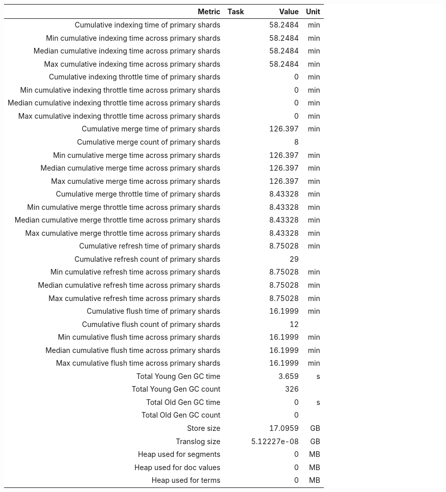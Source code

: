 |                                                         Metric |                 Task |       Value |   Unit |
|---------------------------------------------------------------:|---------------------:|------------:|-------:|
|                     Cumulative indexing time of primary shards |                      |     58.2484 |    min |
|             Min cumulative indexing time across primary shards |                      |     58.2484 |    min |
|          Median cumulative indexing time across primary shards |                      |     58.2484 |    min |
|             Max cumulative indexing time across primary shards |                      |     58.2484 |    min |
|            Cumulative indexing throttle time of primary shards |                      |           0 |    min |
|    Min cumulative indexing throttle time across primary shards |                      |           0 |    min |
| Median cumulative indexing throttle time across primary shards |                      |           0 |    min |
|    Max cumulative indexing throttle time across primary shards |                      |           0 |    min |
|                        Cumulative merge time of primary shards |                      |     126.397 |    min |
|                       Cumulative merge count of primary shards |                      |           8 |        |
|                Min cumulative merge time across primary shards |                      |     126.397 |    min |
|             Median cumulative merge time across primary shards |                      |     126.397 |    min |
|                Max cumulative merge time across primary shards |                      |     126.397 |    min |
|               Cumulative merge throttle time of primary shards |                      |     8.43328 |    min |
|       Min cumulative merge throttle time across primary shards |                      |     8.43328 |    min |
|    Median cumulative merge throttle time across primary shards |                      |     8.43328 |    min |
|       Max cumulative merge throttle time across primary shards |                      |     8.43328 |    min |
|                      Cumulative refresh time of primary shards |                      |     8.75028 |    min |
|                     Cumulative refresh count of primary shards |                      |          29 |        |
|              Min cumulative refresh time across primary shards |                      |     8.75028 |    min |
|           Median cumulative refresh time across primary shards |                      |     8.75028 |    min |
|              Max cumulative refresh time across primary shards |                      |     8.75028 |    min |
|                        Cumulative flush time of primary shards |                      |     16.1999 |    min |
|                       Cumulative flush count of primary shards |                      |          12 |        |
|                Min cumulative flush time across primary shards |                      |     16.1999 |    min |
|             Median cumulative flush time across primary shards |                      |     16.1999 |    min |
|                Max cumulative flush time across primary shards |                      |     16.1999 |    min |
|                                        Total Young Gen GC time |                      |       3.659 |      s |
|                                       Total Young Gen GC count |                      |         326 |        |
|                                          Total Old Gen GC time |                      |           0 |      s |
|                                         Total Old Gen GC count |                      |           0 |        |
|                                                     Store size |                      |     17.0959 |     GB |
|                                                  Translog size |                      | 5.12227e-08 |     GB |
|                                         Heap used for segments |                      |           0 |     MB |
|                                       Heap used for doc values |                      |           0 |     MB |
|                                            Heap used for terms |                      |           0 |     MB |